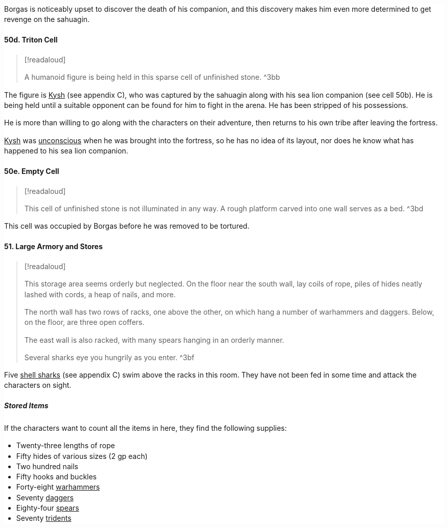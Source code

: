 Borgas is noticeably upset to discover the death of his companion, and this discovery makes him even more determined to get revenge on the sahuagin.

#### 50d. Triton Cell

> [!readaloud] 
> 
> A humanoid figure is being held in this sparse cell of unfinished stone.
^3bb

The figure is [Kysh](/3-Mechanics/CLI/bestiary/npc/kysh-gos.md) (see appendix C), who was captured by the sahuagin along with his sea lion companion (see cell 50b). He is being held until a suitable opponent can be found for him to fight in the arena. He has been stripped of his possessions.

He is more than willing to go along with the characters on their adventure, then returns to his own tribe after leaving the fortress.

[Kysh](/3-Mechanics/CLI/bestiary/npc/kysh-gos.md) was [unconscious](/3-Mechanics/CLI/rules/conditions.md#unconscious) when he was brought into the fortress, so he has no idea of its layout, nor does he know what has happened to his sea lion companion.

#### 50e. Empty Cell

> [!readaloud] 
> 
> This cell of unfinished stone is not illuminated in any way. A rough platform carved into one wall serves as a bed.
^3bd

This cell was occupied by Borgas before he was removed to be tortured.

#### 51. Large Armory and Stores

> [!readaloud] 
> 
> This storage area seems orderly but neglected. On the floor near the south wall, lay coils of rope, piles of hides neatly lashed with cords, a heap of nails, and more.
> 
> The north wall has two rows of racks, one above the other, on which hang a number of warhammers and daggers. Below, on the floor, are three open coffers.
> 
> The east wall is also racked, with many spears hanging in an orderly manner.
> 
> Several sharks eye you hungrily as you enter.
^3bf

Five [shell sharks](/3-Mechanics/CLI/bestiary/monstrosity/shell-shark-gos.md) (see appendix C) swim above the racks in this room. They have not been fed in some time and attack the characters on sight.

##### Stored Items

If the characters want to count all the items in here, they find the following supplies:

- Twenty-three lengths of rope  
- Fifty hides of various sizes (2 gp each)  
- Two hundred nails  
- Fifty hooks and buckles  
- Forty-eight [warhammers](/3-Mechanics/CLI/items/warhammer.md)  
- Seventy [daggers](/3-Mechanics/CLI/items/dagger.md)  
- Eighty-four [spears](/3-Mechanics/CLI/items/spear.md)  
- Seventy [tridents](/3-Mechanics/CLI/items/trident.md)  
